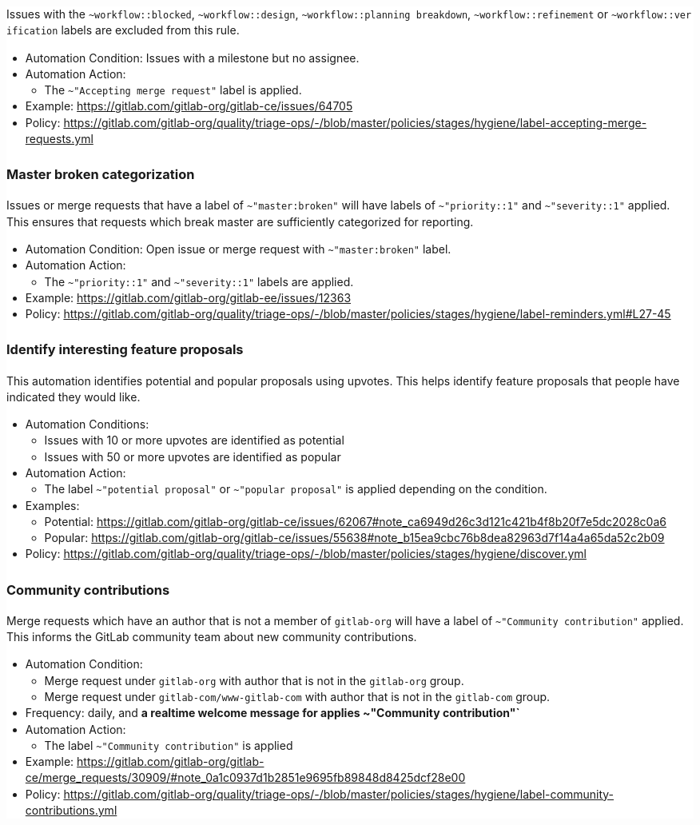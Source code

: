 Issues with the `~workflow::blocked`, `~workflow::design`, `~workflow::planning breakdown`, `~workflow::refinement` or `~workflow::verification` labels are excluded from this rule.

* Automation Condition: Issues with a milestone but no assignee.
* Automation Action:
  *  The `~"Accepting merge request"` label is applied.
*  Example: <https://gitlab.com/gitlab-org/gitlab-ce/issues/64705>
*  Policy: <https://gitlab.com/gitlab-org/quality/triage-ops/-/blob/master/policies/stages/hygiene/label-accepting-merge-requests.yml>

### Master broken categorization

Issues or merge requests that have a label of `~"master:broken"` will have labels of `~"priority::1"` and `~"severity::1"` applied. This ensures that requests which break master are sufficiently categorized for reporting.

* Automation Condition: Open issue or merge request with `~"master:broken"` label.
* Automation Action:
  * The `~"priority::1"` and `~"severity::1"` labels are applied.
* Example: <https://gitlab.com/gitlab-org/gitlab-ee/issues/12363>
* Policy: <https://gitlab.com/gitlab-org/quality/triage-ops/-/blob/master/policies/stages/hygiene/label-reminders.yml#L27-45>

### Identify interesting feature proposals

This automation identifies potential and popular proposals using upvotes. This helps identify feature proposals that people have indicated they would like.

* Automation Conditions:
  * Issues with 10 or more upvotes are identified as potential
  * Issues with 50 or more upvotes are identified as popular
* Automation Action:
  * The label `~"potential proposal"` or `~"popular proposal"` is applied depending on the condition.
* Examples:
  * Potential: <https://gitlab.com/gitlab-org/gitlab-ce/issues/62067#note_ca6949d26c3d121c421b4f8b20f7e5dc2028c0a6>
  * Popular: <https://gitlab.com/gitlab-org/gitlab-ce/issues/55638#note_b15ea9cbc76b8dea82963d7f14a4a65da52c2b09>
* Policy: <https://gitlab.com/gitlab-org/quality/triage-ops/-/blob/master/policies/stages/hygiene/discover.yml>

### Community contributions

Merge requests which have an author that is not a member of `gitlab-org` will have a label of `~"Community contribution"` applied. This informs the GitLab community team about new community contributions.

* Automation Condition:
  * Merge request under `gitlab-org` with author that is not in the `gitlab-org` group.
  * Merge request under `gitlab-com/www-gitlab-com` with author that is not in the `gitlab-com` group.
* Frequency: daily, and **a realtime welcome message for applies ~"Community contribution"`**
* Automation Action:
  *  The label `~"Community contribution"` is applied
*  Example: <https://gitlab.com/gitlab-org/gitlab-ce/merge_requests/30909/#note_0a1c0937d1b2851e9695fb89848d8425dcf28e00>
*  Policy: <https://gitlab.com/gitlab-org/quality/triage-ops/-/blob/master/policies/stages/hygiene/label-community-contributions.yml>
